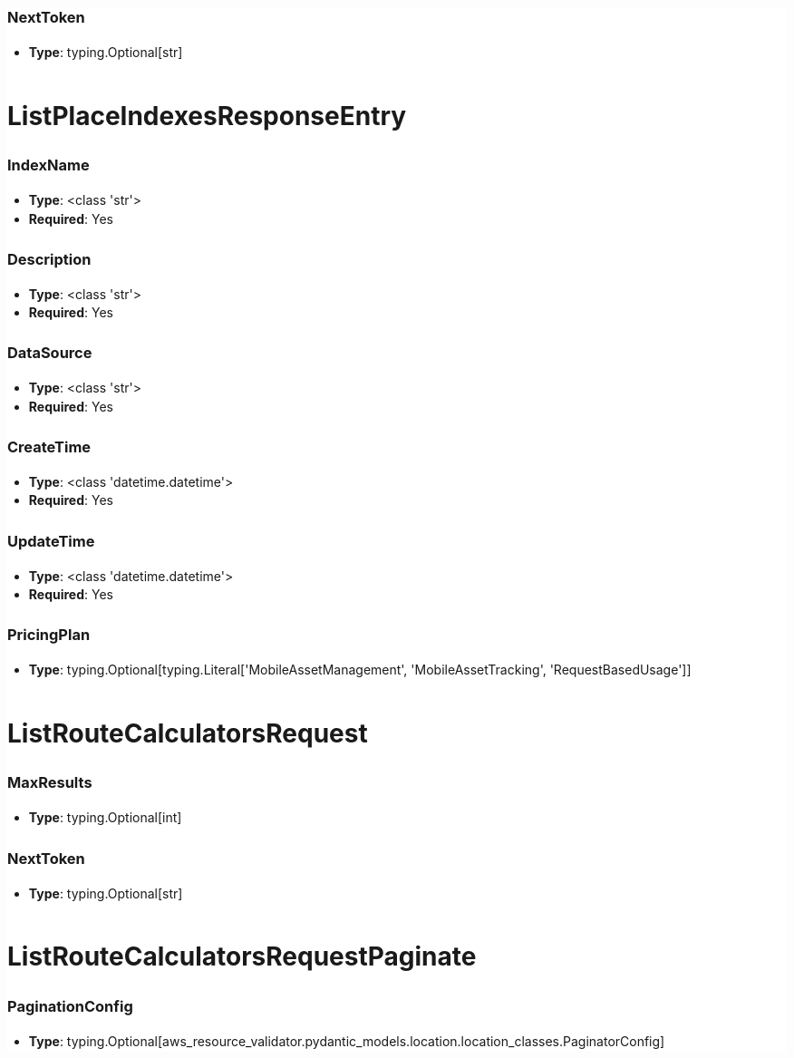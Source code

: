 ### NextToken
- **Type**: typing.Optional[str]


# ListPlaceIndexesResponseEntry

### IndexName
- **Type**: <class 'str'>
- **Required**: Yes

### Description
- **Type**: <class 'str'>
- **Required**: Yes

### DataSource
- **Type**: <class 'str'>
- **Required**: Yes

### CreateTime
- **Type**: <class 'datetime.datetime'>
- **Required**: Yes

### UpdateTime
- **Type**: <class 'datetime.datetime'>
- **Required**: Yes

### PricingPlan
- **Type**: typing.Optional[typing.Literal['MobileAssetManagement', 'MobileAssetTracking', 'RequestBasedUsage']]


# ListRouteCalculatorsRequest

### MaxResults
- **Type**: typing.Optional[int]

### NextToken
- **Type**: typing.Optional[str]


# ListRouteCalculatorsRequestPaginate

### PaginationConfig
- **Type**: typing.Optional[aws_resource_validator.pydantic_models.location.location_classes.PaginatorConfig]
